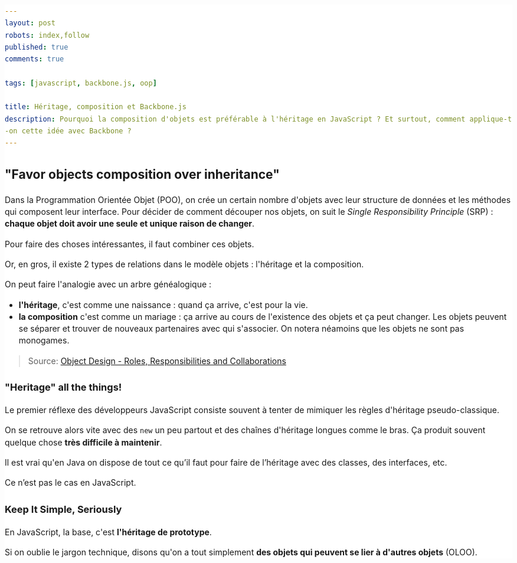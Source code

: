 ```yaml
---
layout: post
robots: index,follow
published: true
comments: true

tags: [javascript, backbone.js, oop]

title: Héritage, composition et Backbone.js
description: Pourquoi la composition d'objets est préférable à l'héritage en JavaScript ? Et surtout, comment applique-t-on cette idée avec Backbone ?
---
```


## "Favor objects composition over inheritance"

Dans la Programmation Orientée Objet (POO), on crée un certain nombre d'objets avec leur structure de données et les méthodes qui composent leur interface. Pour décider de comment découper nos objets, on suit le *Single Responsibility Principle* (SRP) : **chaque objet doit avoir une seule et unique raison de changer**.

Pour faire des choses intéressantes, il faut combiner ces objets.

Or, en gros, il existe 2 types de relations dans le modèle objets : l'héritage et la composition.

On peut faire l'analogie avec un arbre généalogique :

- **l'héritage**, c'est comme une naissance : quand ça arrive, c'est pour la vie.
- **la composition** c'est comme un mariage : ça arrive au cours de l'existence des objets et ça peut changer. Les objets peuvent se séparer et trouver de nouveaux partenaires avec qui s'associer. On notera néamoins que les objets ne sont pas monogames.

> Source: [Object Design - Roles, Responsibilities and Collaborations](http://www.amazon.com/Object-Design-Roles-Responsibilities-Collaborations/dp/0201379430)

### "Heritage" all the things!

Le premier réflexe des développeurs JavaScript consiste souvent à tenter de mimiquer les règles d'héritage pseudo-classique.

On se retrouve alors vite avec des `new` un peu partout et des chaînes d'héritage longues comme le bras. Ça produit souvent quelque chose **très difficile à maintenir**.

Il est vrai qu'en Java on dispose de tout ce qu’il faut pour faire de l’héritage avec des classes, des interfaces, etc.

Ce n’est pas le cas en JavaScript.

### Keep It Simple, Seriously

En JavaScript, la base, c'est **l'héritage de prototype**.

Si on oublie le jargon technique, disons qu'on a tout simplement **des objets qui peuvent se lier à d'autres objets** (OLOO).
